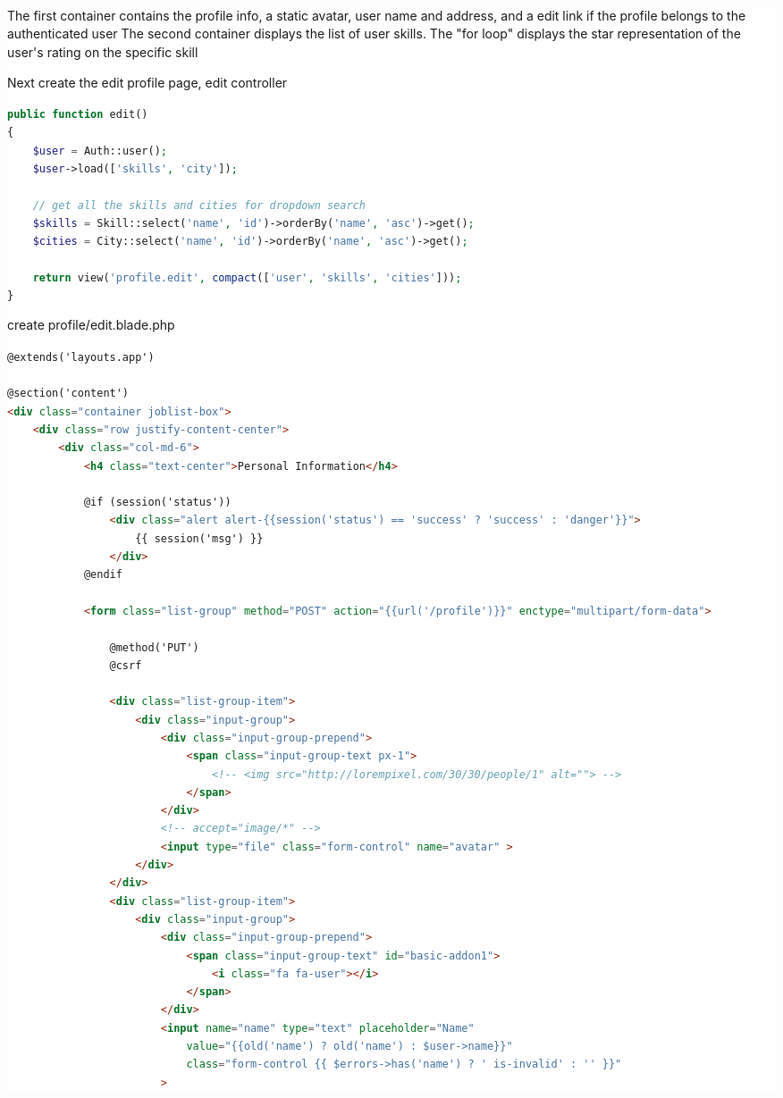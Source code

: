 The first container contains the profile info, a static avatar, user name and address, and a edit link if the profile belongs to the authenticated user
The second container displays the list of user skills.
The "for loop" displays the star representation of the user's rating on the specific skill


Next create the edit profile page, edit controller
~~~php
public function edit()
{
    $user = Auth::user();
    $user->load(['skills', 'city']);

    // get all the skills and cities for dropdown search
    $skills = Skill::select('name', 'id')->orderBy('name', 'asc')->get();
    $cities = City::select('name', 'id')->orderBy('name', 'asc')->get(); 

    return view('profile.edit', compact(['user', 'skills', 'cities']));
}
~~~


create profile/edit.blade.php
~~~html
@extends('layouts.app')

@section('content')  
<div class="container joblist-box">
    <div class="row justify-content-center">
        <div class="col-md-6">
            <h4 class="text-center">Personal Information</h4>
            
            @if (session('status'))
                <div class="alert alert-{{session('status') == 'success' ? 'success' : 'danger'}}">
                    {{ session('msg') }}
                </div>
            @endif 

            <form class="list-group" method="POST" action="{{url('/profile')}}" enctype="multipart/form-data"> 
                
                @method('PUT')
                @csrf
                
                <div class="list-group-item"> 
                    <div class="input-group">
                        <div class="input-group-prepend">
                            <span class="input-group-text px-1"> 
                                <!-- <img src="http://lorempixel.com/30/30/people/1" alt=""> -->
                            </span>
                        </div>
                        <!-- accept="image/*" -->
                        <input type="file" class="form-control" name="avatar" >
                    </div>
                </div> 
                <div class="list-group-item">
                    <div class="input-group">
                        <div class="input-group-prepend">
                            <span class="input-group-text" id="basic-addon1">
                                <i class="fa fa-user"></i>
                            </span>
                        </div>
                        <input name="name" type="text" placeholder="Name" 
                            value="{{old('name') ? old('name') : $user->name}}" 
                            class="form-control {{ $errors->has('name') ? ' is-invalid' : '' }}"
                        >
~~~